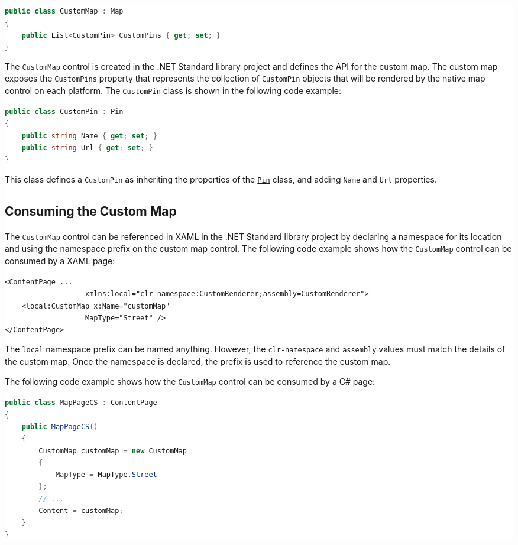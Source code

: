 ```csharp
public class CustomMap : Map
{
    public List<CustomPin> CustomPins { get; set; }
}
```

The `CustomMap` control is created in the .NET Standard library project and defines the API for the custom map. The custom map exposes the `CustomPins` property that represents the collection of `CustomPin` objects that will be rendered by the native map control on each platform. The `CustomPin` class is shown in the following code example:

```csharp
public class CustomPin : Pin
{
    public string Name { get; set; }
    public string Url { get; set; }
}
```

This class defines a `CustomPin` as inheriting the properties of the [`Pin`](xref:Xamarin.Forms.Maps.Pin) class, and adding `Name` and `Url` properties.

## Consuming the Custom Map

The `CustomMap` control can be referenced in XAML in the .NET Standard library project by declaring a namespace for its location and using the namespace prefix on the custom map control. The following code example shows how the `CustomMap` control can be consumed by a XAML page:

```xaml
<ContentPage ...
			       xmlns:local="clr-namespace:CustomRenderer;assembly=CustomRenderer">
	<local:CustomMap x:Name="customMap"
                   MapType="Street" />
</ContentPage>

```

The `local` namespace prefix can be named anything. However, the `clr-namespace` and `assembly` values must match the details of the custom map. Once the namespace is declared, the prefix is used to reference the custom map.

The following code example shows how the `CustomMap` control can be consumed by a C# page:

```csharp
public class MapPageCS : ContentPage
{
    public MapPageCS()
    {
        CustomMap customMap = new CustomMap
        {
            MapType = MapType.Street
        };
        // ...
        Content = customMap;
    }
}
```
